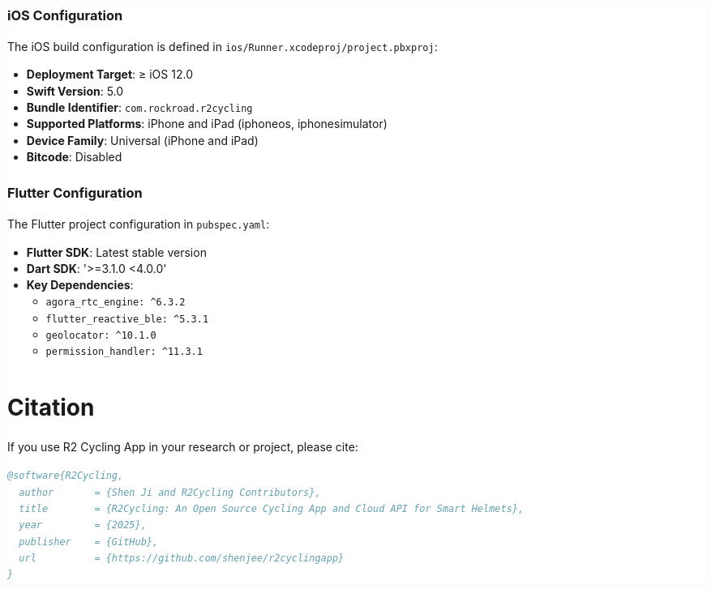### iOS Configuration
The iOS build configuration is defined in `ios/Runner.xcodeproj/project.pbxproj`:

- **Deployment Target**: ≥ iOS 12.0
- **Swift Version**: 5.0
- **Bundle Identifier**: `com.rockroad.r2cycling`
- **Supported Platforms**: iPhone and iPad (iphoneos, iphonesimulator)
- **Device Family**: Universal (iPhone and iPad)
- **Bitcode**: Disabled

### Flutter Configuration
The Flutter project configuration in `pubspec.yaml`:

- **Flutter SDK**: Latest stable version
- **Dart SDK**: '>=3.1.0 <4.0.0'
- **Key Dependencies**:
  - `agora_rtc_engine: ^6.3.2`
  - `flutter_reactive_ble: ^5.3.1`
  - `geolocator: ^10.1.0`
  - `permission_handler: ^11.3.1`

# Citation
If you use R2 Cycling App in your research or project, please cite:

```bibtex
@software{R2Cycling,
  author       = {Shen Ji and R2Cycling Contributors},
  title        = {R2Cycling: An Open Source Cycling App and Cloud API for Smart Helmets},
  year         = {2025},
  publisher    = {GitHub},
  url          = {https://github.com/shenjee/r2cyclingapp}
}
```